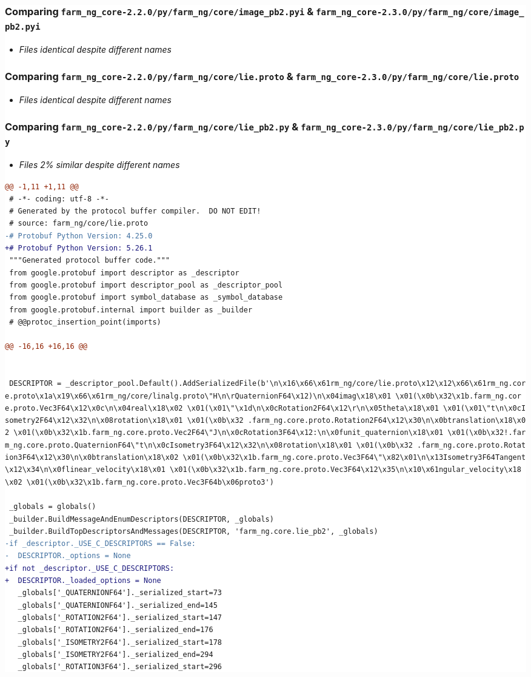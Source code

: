 ### Comparing `farm_ng_core-2.2.0/py/farm_ng/core/image_pb2.pyi` & `farm_ng_core-2.3.0/py/farm_ng/core/image_pb2.pyi`

 * *Files identical despite different names*

### Comparing `farm_ng_core-2.2.0/py/farm_ng/core/lie.proto` & `farm_ng_core-2.3.0/py/farm_ng/core/lie.proto`

 * *Files identical despite different names*

### Comparing `farm_ng_core-2.2.0/py/farm_ng/core/lie_pb2.py` & `farm_ng_core-2.3.0/py/farm_ng/core/lie_pb2.py`

 * *Files 2% similar despite different names*

```diff
@@ -1,11 +1,11 @@
 # -*- coding: utf-8 -*-
 # Generated by the protocol buffer compiler.  DO NOT EDIT!
 # source: farm_ng/core/lie.proto
-# Protobuf Python Version: 4.25.0
+# Protobuf Python Version: 5.26.1
 """Generated protocol buffer code."""
 from google.protobuf import descriptor as _descriptor
 from google.protobuf import descriptor_pool as _descriptor_pool
 from google.protobuf import symbol_database as _symbol_database
 from google.protobuf.internal import builder as _builder
 # @@protoc_insertion_point(imports)
 
@@ -16,16 +16,16 @@
 
 
 DESCRIPTOR = _descriptor_pool.Default().AddSerializedFile(b'\n\x16\x66\x61rm_ng/core/lie.proto\x12\x12\x66\x61rm_ng.core.proto\x1a\x19\x66\x61rm_ng/core/linalg.proto\"H\n\rQuaternionF64\x12)\n\x04imag\x18\x01 \x01(\x0b\x32\x1b.farm_ng.core.proto.Vec3F64\x12\x0c\n\x04real\x18\x02 \x01(\x01\"\x1d\n\x0cRotation2F64\x12\r\n\x05theta\x18\x01 \x01(\x01\"t\n\x0cIsometry2F64\x12\x32\n\x08rotation\x18\x01 \x01(\x0b\x32 .farm_ng.core.proto.Rotation2F64\x12\x30\n\x0btranslation\x18\x02 \x01(\x0b\x32\x1b.farm_ng.core.proto.Vec2F64\"J\n\x0cRotation3F64\x12:\n\x0funit_quaternion\x18\x01 \x01(\x0b\x32!.farm_ng.core.proto.QuaternionF64\"t\n\x0cIsometry3F64\x12\x32\n\x08rotation\x18\x01 \x01(\x0b\x32 .farm_ng.core.proto.Rotation3F64\x12\x30\n\x0btranslation\x18\x02 \x01(\x0b\x32\x1b.farm_ng.core.proto.Vec3F64\"\x82\x01\n\x13Isometry3F64Tangent\x12\x34\n\x0flinear_velocity\x18\x01 \x01(\x0b\x32\x1b.farm_ng.core.proto.Vec3F64\x12\x35\n\x10\x61ngular_velocity\x18\x02 \x01(\x0b\x32\x1b.farm_ng.core.proto.Vec3F64b\x06proto3')
 
 _globals = globals()
 _builder.BuildMessageAndEnumDescriptors(DESCRIPTOR, _globals)
 _builder.BuildTopDescriptorsAndMessages(DESCRIPTOR, 'farm_ng.core.lie_pb2', _globals)
-if _descriptor._USE_C_DESCRIPTORS == False:
-  DESCRIPTOR._options = None
+if not _descriptor._USE_C_DESCRIPTORS:
+  DESCRIPTOR._loaded_options = None
   _globals['_QUATERNIONF64']._serialized_start=73
   _globals['_QUATERNIONF64']._serialized_end=145
   _globals['_ROTATION2F64']._serialized_start=147
   _globals['_ROTATION2F64']._serialized_end=176
   _globals['_ISOMETRY2F64']._serialized_start=178
   _globals['_ISOMETRY2F64']._serialized_end=294
   _globals['_ROTATION3F64']._serialized_start=296
```
